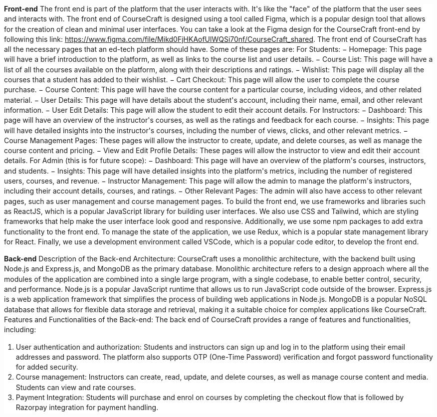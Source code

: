 **Front-end**
The front end is part of the platform that the user interacts with. It's like the "face" of the platform that the user sees and interacts with. The front end of CourseCraft is designed using a tool called Figma, which is a popular design tool that allows for the creation of clean and minimal user interfaces. You can take a look at the Figma design for the CourseCraft front-end by following this link: https://www.figma.com/file/Mikd0FjHKAofUlWQSi70nf/CourseCraft_shared.
The front end of CourseCraft has all the necessary pages that an ed-tech platform should have. Some of these pages are:
For Students:
−	Homepage: This page will have a brief introduction to the platform, as well as links to the course list and user details.
−	Course List: This page will have a list of all the courses available on the platform, along with their descriptions and ratings.
−	Wishlist: This page will display all the courses that a student has added to their wishlist.
−	Cart Checkout: This page will allow the user to complete the course purchase.
−	Course Content: This page will have the course content for a particular course, including videos, and other related material.
−	User Details: This page will have details about the student's account, including their name, email, and other relevant information.
−	User Edit Details: This page will allow the student to edit their account details.
For Instructors:
−	Dashboard: This page will have an overview of the instructor's courses, as well as the ratings and feedback for each course.
−	Insights: This page will have detailed insights into the instructor's courses, including the number of views, clicks, and other relevant metrics.
−	Course Management Pages: These pages will allow the instructor to create, update, and delete courses, as well as manage the course content and pricing.
−	View and Edit Profile Details: These pages will allow the instructor to view and edit their account details.
For Admin (this is for future scope):
−	Dashboard: This page will have an overview of the platform's courses, instructors, and students.
−	Insights: This page will have detailed insights into the platform's metrics, including the number of registered users, courses, and revenue.
−	Instructor Management: This page will allow the admin to manage the platform's instructors, including their account details, courses, and ratings.
−	Other Relevant Pages: The admin will also have access to other relevant pages, such as user management and course management pages.
To build the front end, we use frameworks and libraries such as ReactJS, which is a popular JavaScript library for building user interfaces. We also use CSS and Tailwind, which are styling frameworks that help make the user interface look good and responsive. Additionally, we use some npm packages to add extra functionality to the front end. To manage the state of the application, we use Redux, which is a popular state management library for React. Finally, we use a development environment called VSCode, which is a popular code editor, to develop the front end.

**Back-end**
Description of the Back-end Architecture:
CourseCraft uses a monolithic architecture, with the backend built using Node.js and Express.js, and MongoDB as the primary database. Monolithic architecture refers to a design approach where all the modules of the application are combined into a single large program, with a single codebase, to enable better control, security, and performance.
Node.js is a popular JavaScript runtime that allows us to run JavaScript code outside of the browser. Express.js is a web application framework that simplifies the process of building web applications in Node.js. MongoDB is a popular NoSQL database that allows for flexible data storage and retrieval, making it a suitable choice for complex applications like CourseCraft.
Features and Functionalities of the Back-end:
The back end of CourseCraft provides a range of features and functionalities, including:
1.	User authentication and authorization: Students and instructors can sign up and log in to the platform using their email addresses and password. The platform also supports OTP (One-Time Password) verification and forgot password functionality for added security.
2.	Course management: Instructors can create, read, update, and delete courses, as well as manage course content and media. Students can view and rate courses.
3.	Payment Integration: Students will purchase and enrol on courses by completing the checkout flow that is followed by Razorpay integration for payment handling.